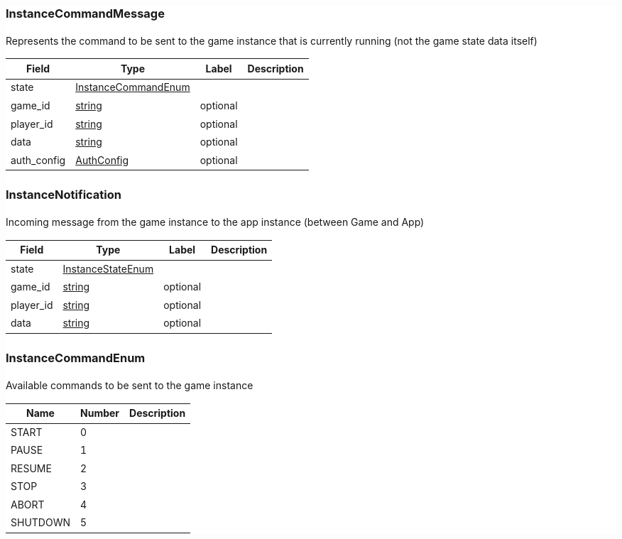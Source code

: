




<a name="v1-api-game-InstanceCommandMessage"></a>

### InstanceCommandMessage
Represents the command to be sent to the game instance that is currently running (not the game state data itself)


| Field | Type | Label | Description |
| ----- | ---- | ----- | ----------- |
| state | [InstanceCommandEnum](#v1-api-game-InstanceCommandEnum) |  |  |
| game_id | [string](#string) | optional |  |
| player_id | [string](#string) | optional |  |
| data | [string](#string) | optional |  |
| auth_config | [AuthConfig](#v1-api-game-AuthConfig) | optional |  |






<a name="v1-api-game-InstanceNotification"></a>

### InstanceNotification
Incoming message from the game instance to the app instance (between Game and App)


| Field | Type | Label | Description |
| ----- | ---- | ----- | ----------- |
| state | [InstanceStateEnum](#v1-api-game-InstanceStateEnum) |  |  |
| game_id | [string](#string) | optional |  |
| player_id | [string](#string) | optional |  |
| data | [string](#string) | optional |  |





 


<a name="v1-api-game-InstanceCommandEnum"></a>

### InstanceCommandEnum
Available commands to be sent to the game instance

| Name | Number | Description |
| ---- | ------ | ----------- |
| START | 0 |  |
| PAUSE | 1 |  |
| RESUME | 2 |  |
| STOP | 3 |  |
| ABORT | 4 |  |
| SHUTDOWN | 5 |  |
